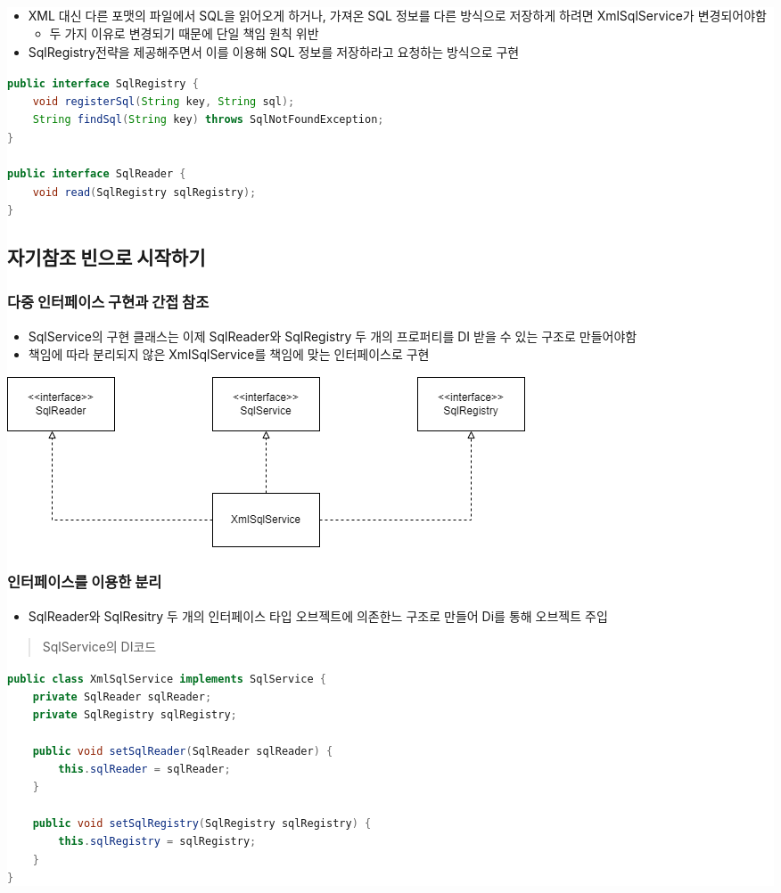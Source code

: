- XML 대신 다른 포맷의 파일에서 SQL을 읽어오게 하거나, 가져온 SQL 정보를 다른 방식으로 저장하게 하려면 XmlSqlService가 변경되어야함
    - 두 가지 이유로 변경되기 때문에 단일 책임 원칙 위반
- SqlRegistry전략을 제공해주면서 이를 이용해 SQL 정보를 저장하라고 요청하는 방식으로 구현

```java
public interface SqlRegistry {
    void registerSql(String key, String sql);
    String findSql(String key) throws SqlNotFoundException;
}

public interface SqlReader {
    void read(SqlRegistry sqlRegistry);
}
```

## 자기참조 빈으로 시작하기

### 다중 인터페이스 구현과 간접 참조

- SqlService의 구현 클래스는 이제 SqlReader와 SqlRegistry 두 개의 프로퍼티를 DI 받을 수 있는 구조로 만들어야함
- 책임에 따라 분리되지 않은 XmlSqlService를 책임에 맞는 인터페이스로 구현

![](images/1.png)

### 인터페이스를 이용한 분리

- SqlReader와 SqlResitry 두 개의 인터페이스 타입 오브젝트에 의존한느 구조로 만들어 Di를 통해 오브젝트 주입

> SqlService의 DI코드
> 

```java
public class XmlSqlService implements SqlService {
    private SqlReader sqlReader;
    private SqlRegistry sqlRegistry;

    public void setSqlReader(SqlReader sqlReader) {
        this.sqlReader = sqlReader;
    }

    public void setSqlRegistry(SqlRegistry sqlRegistry) {
        this.sqlRegistry = sqlRegistry;
    }
}
```
